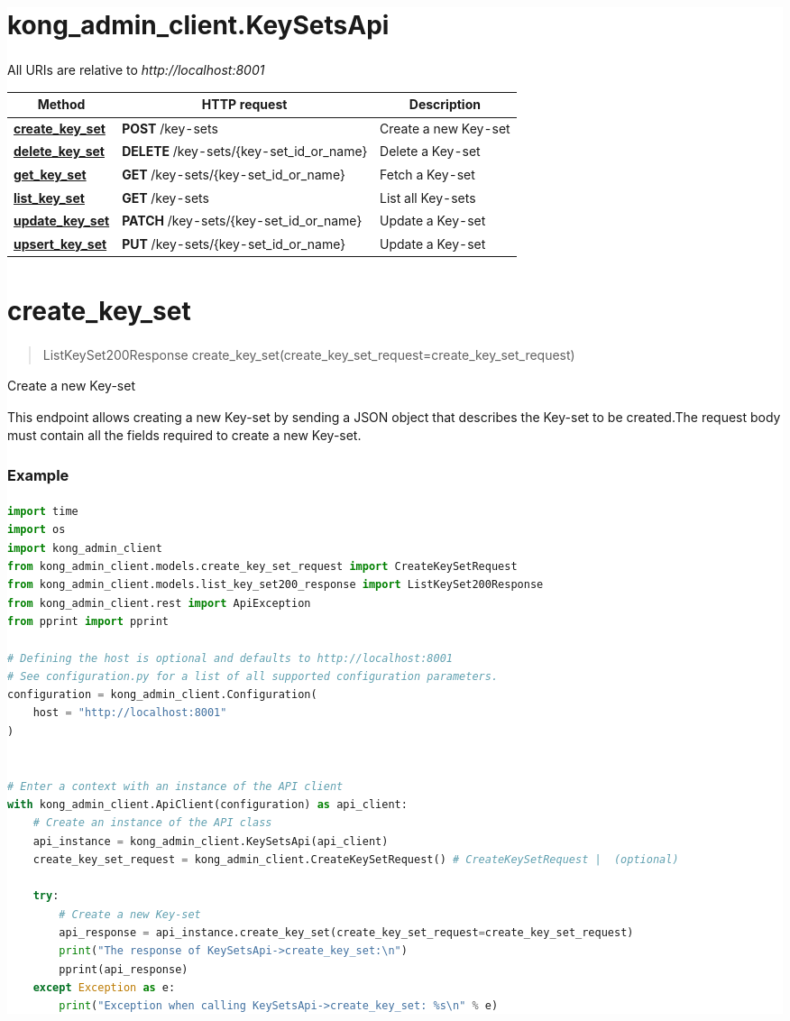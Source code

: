 # kong_admin_client.KeySetsApi

All URIs are relative to *http://localhost:8001*

Method | HTTP request | Description
------------- | ------------- | -------------
[**create_key_set**](KeySetsApi.md#create_key_set) | **POST** /key-sets | Create a new Key-set
[**delete_key_set**](KeySetsApi.md#delete_key_set) | **DELETE** /key-sets/{key-set_id_or_name} | Delete a Key-set
[**get_key_set**](KeySetsApi.md#get_key_set) | **GET** /key-sets/{key-set_id_or_name} | Fetch a Key-set
[**list_key_set**](KeySetsApi.md#list_key_set) | **GET** /key-sets | List all Key-sets
[**update_key_set**](KeySetsApi.md#update_key_set) | **PATCH** /key-sets/{key-set_id_or_name} | Update a Key-set
[**upsert_key_set**](KeySetsApi.md#upsert_key_set) | **PUT** /key-sets/{key-set_id_or_name} | Update a Key-set


# **create_key_set**
> ListKeySet200Response create_key_set(create_key_set_request=create_key_set_request)

Create a new Key-set

This endpoint allows creating a new Key-set by sending a JSON object that describes the Key-set to be created.The request body must contain all the fields required to create a new Key-set.

### Example


```python
import time
import os
import kong_admin_client
from kong_admin_client.models.create_key_set_request import CreateKeySetRequest
from kong_admin_client.models.list_key_set200_response import ListKeySet200Response
from kong_admin_client.rest import ApiException
from pprint import pprint

# Defining the host is optional and defaults to http://localhost:8001
# See configuration.py for a list of all supported configuration parameters.
configuration = kong_admin_client.Configuration(
    host = "http://localhost:8001"
)


# Enter a context with an instance of the API client
with kong_admin_client.ApiClient(configuration) as api_client:
    # Create an instance of the API class
    api_instance = kong_admin_client.KeySetsApi(api_client)
    create_key_set_request = kong_admin_client.CreateKeySetRequest() # CreateKeySetRequest |  (optional)

    try:
        # Create a new Key-set
        api_response = api_instance.create_key_set(create_key_set_request=create_key_set_request)
        print("The response of KeySetsApi->create_key_set:\n")
        pprint(api_response)
    except Exception as e:
        print("Exception when calling KeySetsApi->create_key_set: %s\n" % e)
```
